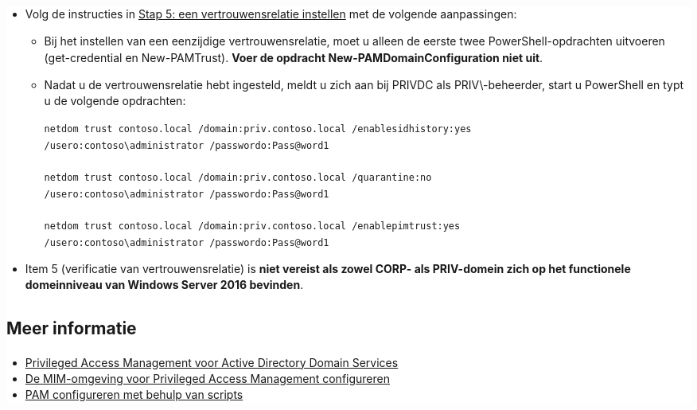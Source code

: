 - Volg de instructies in [Stap 5: een vertrouwensrelatie instellen](step-5-establish-trust-between-priv-corp-forests.md) met de volgende aanpassingen:

  - Bij het instellen van een eenzijdige vertrouwensrelatie, moet u alleen de eerste twee PowerShell-opdrachten uitvoeren (get-credential en New-PAMTrust). **Voer de opdracht New-PAMDomainConfiguration niet uit**.

  - Nadat u de vertrouwensrelatie hebt ingesteld, meldt u zich aan bij PRIVDC als PRIV\\-beheerder, start u PowerShell en typt u de volgende opdrachten:
    ```
    netdom trust contoso.local /domain:priv.contoso.local /enablesidhistory:yes
    /usero:contoso\administrator /passwordo:Pass@word1

    netdom trust contoso.local /domain:priv.contoso.local /quarantine:no
    /usero:contoso\administrator /passwordo:Pass@word1  

    netdom trust contoso.local /domain:priv.contoso.local /enablepimtrust:yes
    /usero:contoso\administrator /passwordo:Pass@word1
    ```

- Item 5 (verificatie van vertrouwensrelatie) is **niet vereist als zowel CORP- als PRIV-domein zich op het functionele domeinniveau van Windows Server 2016 bevinden**.

## <a name="more-information"></a>Meer informatie

- [Privileged Access Management voor Active Directory Domain Services](privileged-identity-management-for-active-directory-domain-services.md)
- [De MIM-omgeving voor Privileged Access Management configureren](configuring-mim-environment-for-pam.md)
- [PAM configureren met behulp van scripts](sp1-pam-configure-using-scripts.md)
